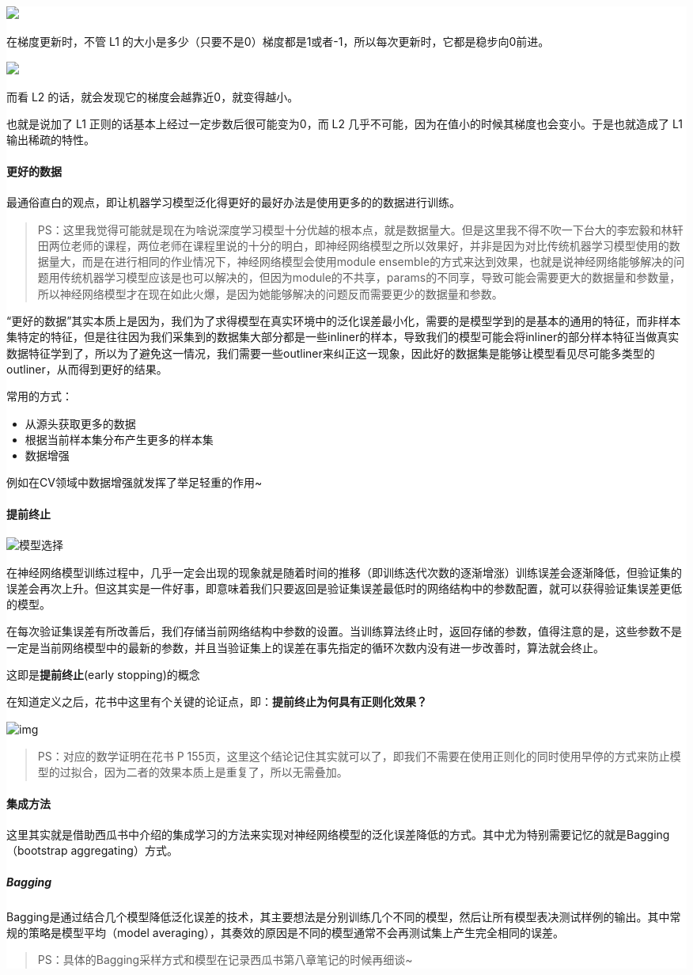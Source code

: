 ![](https://cdn.jsdelivr.net/gh/Ryuchen/ImageBed@develop/2020/11/05/f92b6a9ee01d923cc9d7d86ed78f50b5.webp)

在梯度更新时，不管 L1 的大小是多少（只要不是0）梯度都是1或者-1，所以每次更新时，它都是稳步向0前进。

![](https://cdn.jsdelivr.net/gh/Ryuchen/ImageBed@develop/2020/11/05/6894f0a1c89a79ed0ba08bc0e5be3b76.webp)

而看 L2 的话，就会发现它的梯度会越靠近0，就变得越小。

也就是说加了 L1 正则的话基本上经过一定步数后很可能变为0，而 L2 几乎不可能，因为在值小的时候其梯度也会变小。于是也就造成了 L1 输出稀疏的特性。

#### 更好的数据

最通俗直白的观点，即让机器学习模型泛化得更好的最好办法是使用更多的的数据进行训练。

> PS：这里我觉得可能就是现在为啥说深度学习模型十分优越的根本点，就是数据量大。但是这里我不得不吹一下台大的李宏毅和林轩田两位老师的课程，两位老师在课程里说的十分的明白，即神经网络模型之所以效果好，并非是因为对比传统机器学习模型使用的数据量大，而是在进行相同的作业情况下，神经网络模型会使用module ensemble的方式来达到效果，也就是说神经网络能够解决的问题用传统机器学习模型应该是也可以解决的，但因为module的不共享，params的不同享，导致可能会需要更大的数据量和参数量，所以神经网络模型才在现在如此火爆，是因为她能够解决的问题反而需要更少的数据量和参数。

“更好的数据”其实本质上是因为，我们为了求得模型在真实环境中的泛化误差最小化，需要的是模型学到的是基本的通用的特征，而非样本集特定的特征，但是往往因为我们采集到的数据集大部分都是一些inliner的样本，导致我们的模型可能会将inliner的部分样本特征当做真实数据特征学到了，所以为了避免这一情况，我们需要一些outliner来纠正这一现象，因此好的数据集是能够让模型看见尽可能多类型的outliner，从而得到更好的结果。

常用的方式：

- 从源头获取更多的数据
- 根据当前样本集分布产生更多的样本集
- 数据增强

例如在CV领域中数据增强就发挥了举足轻重的作用~

#### 提前终止

![模型选择](https://cdn.jsdelivr.net/gh/Ryuchen/ImageBed@life/2020/11/24/8f798573c1c94acdcc45780f7d2a4fdb.webp)

在神经网络模型训练过程中，几乎一定会出现的现象就是随着时间的推移（即训练迭代次数的逐渐增涨）训练误差会逐渐降低，但验证集的误差会再次上升。但这其实是一件好事，即意味着我们只要返回是验证集误差最低时的网络结构中的参数配置，就可以获得验证集误差更低的模型。

在每次验证集误差有所改善后，我们存储当前网络结构中参数的设置。当训练算法终止时，返回存储的参数，值得注意的是，这些参数不是一定是当前网络模型中的最新的参数，并且当验证集上的误差在事先指定的循环次数内没有进一步改善时，算法就会终止。

这即是**提前终止**(early stopping)的概念

在知道定义之后，花书中这里有个关键的论证点，即：**提前终止为何具有正则化效果？**

![img](https://cdn.jsdelivr.net/gh/Ryuchen/ImageBed@life/2020/11/24/99bbab04adde55341ce6ccd854b39649.webp)

> PS：对应的数学证明在花书 P 155页，这里这个结论记住其实就可以了，即我们不需要在使用正则化的同时使用早停的方式来防止模型的过拟合，因为二者的效果本质上是重复了，所以无需叠加。

#### 集成方法

这里其实就是借助西瓜书中介绍的集成学习的方法来实现对神经网络模型的泛化误差降低的方式。其中尤为特别需要记忆的就是Bagging（bootstrap aggregating）方式。

##### Bagging

Bagging是通过结合几个模型降低泛化误差的技术，其主要想法是分别训练几个不同的模型，然后让所有模型表决测试样例的输出。其中常规的策略是模型平均（model averaging），其奏效的原因是不同的模型通常不会再测试集上产生完全相同的误差。

> PS：具体的Bagging采样方式和模型在记录西瓜书第八章笔记的时候再细谈~
